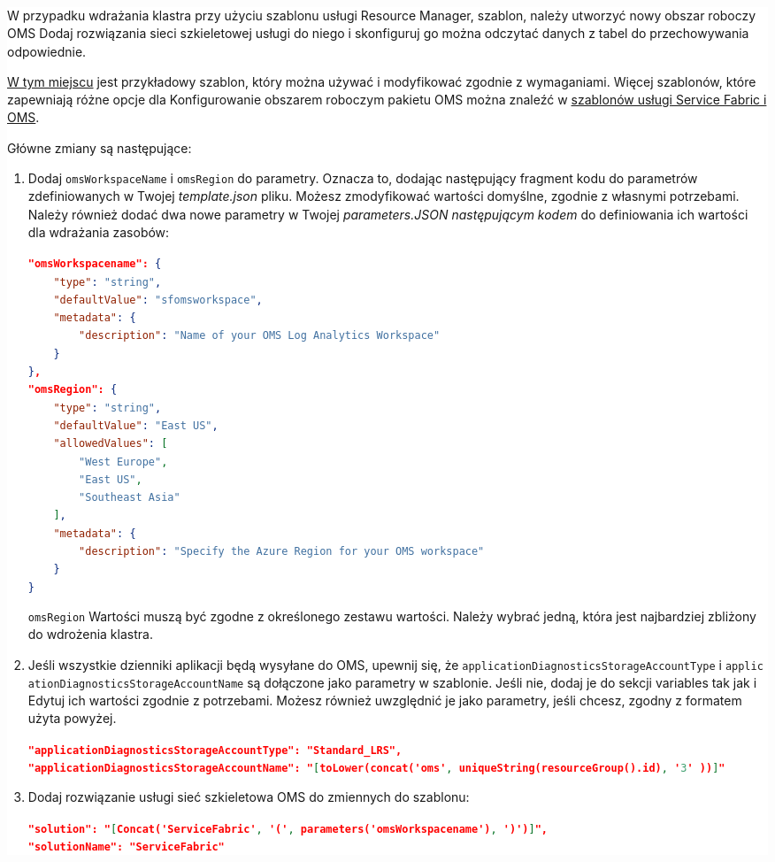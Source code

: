 W przypadku wdrażania klastra przy użyciu szablonu usługi Resource Manager, szablon, należy utworzyć nowy obszar roboczy OMS Dodaj rozwiązania sieci szkieletowej usługi do niego i skonfiguruj go można odczytać danych z tabel do przechowywania odpowiednie.

[W tym miejscu](https://azure.microsoft.com/resources/templates/service-fabric-oms/) jest przykładowy szablon, który można używać i modyfikować zgodnie z wymaganiami. Więcej szablonów, które zapewniają różne opcje dla Konfigurowanie obszarem roboczym pakietu OMS można znaleźć w [szablonów usługi Service Fabric i OMS](https://azure.microsoft.com/resources/templates/?term=service+fabric+OMS).

Główne zmiany są następujące:

1. Dodaj `omsWorkspaceName` i `omsRegion` do parametry. Oznacza to, dodając następujący fragment kodu do parametrów zdefiniowanych w Twojej *template.json* pliku. Możesz zmodyfikować wartości domyślne, zgodnie z własnymi potrzebami. Należy również dodać dwa nowe parametry w Twojej *parameters.JSON następującym kodem* do definiowania ich wartości dla wdrażania zasobów:
    
    ```json
    "omsWorkspacename": {
        "type": "string",
        "defaultValue": "sfomsworkspace",
        "metadata": {
            "description": "Name of your OMS Log Analytics Workspace"
        }
    },
    "omsRegion": {
        "type": "string",
        "defaultValue": "East US",
        "allowedValues": [
            "West Europe",
            "East US",
            "Southeast Asia"
        ],
        "metadata": {
            "description": "Specify the Azure Region for your OMS workspace"
        }
    }
    ```

    `omsRegion` Wartości muszą być zgodne z określonego zestawu wartości. Należy wybrać jedną, która jest najbardziej zbliżony do wdrożenia klastra.

2. Jeśli wszystkie dzienniki aplikacji będą wysyłane do OMS, upewnij się, że `applicationDiagnosticsStorageAccountType` i `applicationDiagnosticsStorageAccountName` są dołączone jako parametry w szablonie. Jeśli nie, dodaj je do sekcji variables tak jak i Edytuj ich wartości zgodnie z potrzebami. Możesz również uwzględnić je jako parametry, jeśli chcesz, zgodny z formatem użyta powyżej.

    ```json
    "applicationDiagnosticsStorageAccountType": "Standard_LRS",
    "applicationDiagnosticsStorageAccountName": "[toLower(concat('oms', uniqueString(resourceGroup().id), '3' ))]"
    ```

3. Dodaj rozwiązanie usługi sieć szkieletowa OMS do zmiennych do szablonu:

    ```json
    "solution": "[Concat('ServiceFabric', '(', parameters('omsWorkspacename'), ')')]",
    "solutionName": "ServiceFabric"
    ```
